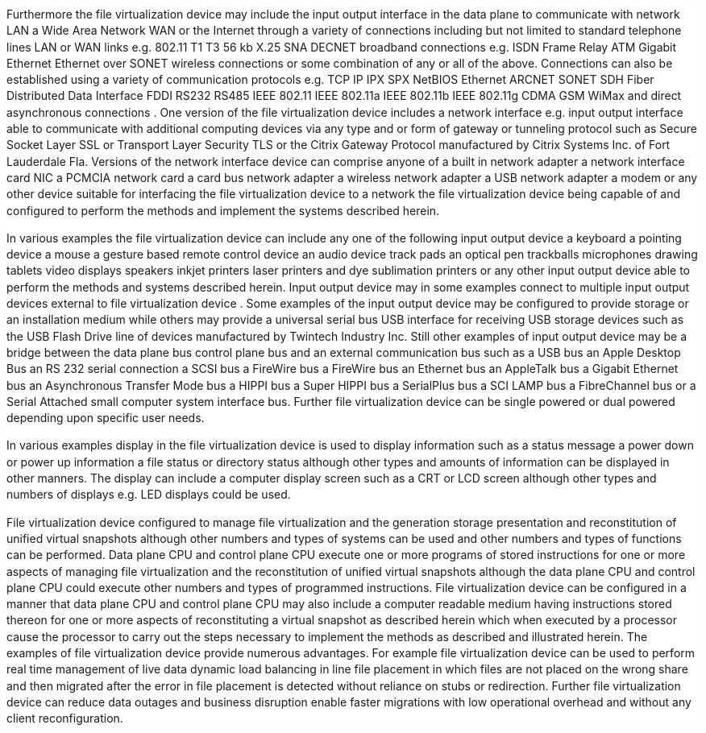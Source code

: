 Furthermore the file virtualization device may include the input output interface in the data plane to communicate with network LAN a Wide Area Network WAN or the Internet through a variety of connections including but not limited to standard telephone lines LAN or WAN links e.g. 802.11 T1 T3 56 kb X.25 SNA DECNET broadband connections e.g. ISDN Frame Relay ATM Gigabit Ethernet Ethernet over SONET wireless connections or some combination of any or all of the above. Connections can also be established using a variety of communication protocols e.g. TCP IP IPX SPX NetBIOS Ethernet ARCNET SONET SDH Fiber Distributed Data Interface FDDI RS232 RS485 IEEE 802.11 IEEE 802.11a IEEE 802.11b IEEE 802.11g CDMA GSM WiMax and direct asynchronous connections . One version of the file virtualization device includes a network interface e.g. input output interface able to communicate with additional computing devices via any type and or form of gateway or tunneling protocol such as Secure Socket Layer SSL or Transport Layer Security TLS or the Citrix Gateway Protocol manufactured by Citrix Systems Inc. of Fort Lauderdale Fla. Versions of the network interface device can comprise anyone of a built in network adapter a network interface card NIC a PCMCIA network card a card bus network adapter a wireless network adapter a USB network adapter a modem or any other device suitable for interfacing the file virtualization device to a network the file virtualization device being capable of and configured to perform the methods and implement the systems described herein.

In various examples the file virtualization device can include any one of the following input output device a keyboard a pointing device a mouse a gesture based remote control device an audio device track pads an optical pen trackballs microphones drawing tablets video displays speakers inkjet printers laser printers and dye sublimation printers or any other input output device able to perform the methods and systems described herein. Input output device may in some examples connect to multiple input output devices external to file virtualization device . Some examples of the input output device may be configured to provide storage or an installation medium while others may provide a universal serial bus USB interface for receiving USB storage devices such as the USB Flash Drive line of devices manufactured by Twintech Industry Inc. Still other examples of input output device may be a bridge between the data plane bus control plane bus and an external communication bus such as a USB bus an Apple Desktop Bus an RS 232 serial connection a SCSI bus a FireWire bus a FireWire bus an Ethernet bus an AppleTalk bus a Gigabit Ethernet bus an Asynchronous Transfer Mode bus a HIPPI bus a Super HIPPI bus a SerialPlus bus a SCI LAMP bus a FibreChannel bus or a Serial Attached small computer system interface bus. Further file virtualization device can be single powered or dual powered depending upon specific user needs.

In various examples display in the file virtualization device is used to display information such as a status message a power down or power up information a file status or directory status although other types and amounts of information can be displayed in other manners. The display can include a computer display screen such as a CRT or LCD screen although other types and numbers of displays e.g. LED displays could be used.

File virtualization device configured to manage file virtualization and the generation storage presentation and reconstitution of unified virtual snapshots although other numbers and types of systems can be used and other numbers and types of functions can be performed. Data plane CPU and control plane CPU execute one or more programs of stored instructions for one or more aspects of managing file virtualization and the reconstitution of unified virtual snapshots although the data plane CPU and control plane CPU could execute other numbers and types of programmed instructions. File virtualization device can be configured in a manner that data plane CPU and control plane CPU may also include a computer readable medium having instructions stored thereon for one or more aspects of reconstituting a virtual snapshot as described herein which when executed by a processor cause the processor to carry out the steps necessary to implement the methods as described and illustrated herein. The examples of file virtualization device provide numerous advantages. For example file virtualization device can be used to perform real time management of live data dynamic load balancing in line file placement in which files are not placed on the wrong share and then migrated after the error in file placement is detected without reliance on stubs or redirection. Further file virtualization device can reduce data outages and business disruption enable faster migrations with low operational overhead and without any client reconfiguration.
